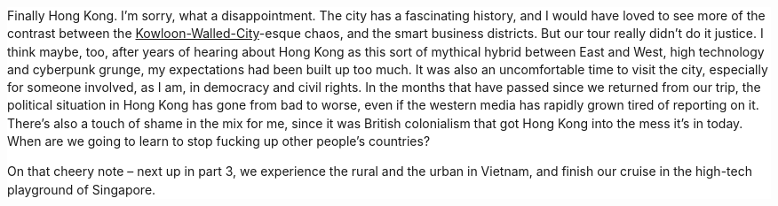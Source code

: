 Finally Hong Kong. I’m sorry, what a disappointment. The city has a fascinating history, and I would have loved to see more of the contrast between the [Kowloon-Walled-City](https://en.wikipedia.org/wiki/Kowloon_Walled_City)-esque chaos, and the smart business districts. But our tour really didn’t do it justice. I think maybe, too, after years of hearing about Hong Kong as this sort of mythical hybrid between East and West, high technology and cyberpunk grunge, my expectations had been built up too much. It was also an uncomfortable time to visit the city, especially for someone involved, as I am, in democracy and civil rights. In the months that have passed since we returned from our trip, the political situation in Hong Kong has gone from bad to worse, even if the western media has rapidly grown tired of reporting on it. There’s also a touch of shame in the mix for me, since it was British colonialism that got Hong Kong into the mess it’s in today. When are we going to learn to stop fucking up other people’s countries?

On that cheery note – next up in part 3, we experience the rural and the urban in Vietnam, and finish our cruise in the high-tech playground of Singapore.

</div>
